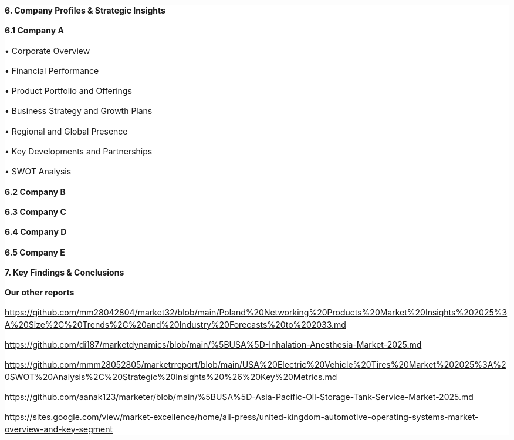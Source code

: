 <strong>6. Company Profiles & Strategic Insights</strong>

<strong>6.1 Company A</strong>

• Corporate Overview

• Financial Performance

• Product Portfolio and Offerings

• Business Strategy and Growth Plans

• Regional and Global Presence

• Key Developments and Partnerships

• SWOT Analysis

<strong>6.2 Company B</strong>

<strong>6.3 Company C</strong>

<strong>6.4 Company D</strong>

<strong>6.5 Company E</strong>

<strong>7. Key Findings & Conclusions</strong>

<strong>Our other reports</strong>

<a href=https://github.com/mm28042804/market32/blob/main/Poland%20Networking%20Products%20Market%20Insights%202025%3A%20Size%2C%20Trends%2C%20and%20Industry%20Forecasts%20to%202033.md>https://github.com/mm28042804/market32/blob/main/Poland%20Networking%20Products%20Market%20Insights%202025%3A%20Size%2C%20Trends%2C%20and%20Industry%20Forecasts%20to%202033.md</a>

<a href=https://github.com/di187/marketdynamics/blob/main/%5BUSA%5D-Inhalation-Anesthesia-Market-2025.md>https://github.com/di187/marketdynamics/blob/main/%5BUSA%5D-Inhalation-Anesthesia-Market-2025.md</a>

<a href=https://github.com/mmm28052805/marketrreport/blob/main/USA%20Electric%20Vehicle%20Tires%20Market%202025%3A%20SWOT%20Analysis%2C%20Strategic%20Insights%20%26%20Key%20Metrics.md>https://github.com/mmm28052805/marketrreport/blob/main/USA%20Electric%20Vehicle%20Tires%20Market%202025%3A%20SWOT%20Analysis%2C%20Strategic%20Insights%20%26%20Key%20Metrics.md</a>

<a href=https://github.com/aanak123/marketer/blob/main/%5BUSA%5D-Asia-Pacific-Oil-Storage-Tank-Service-Market-2025.md>https://github.com/aanak123/marketer/blob/main/%5BUSA%5D-Asia-Pacific-Oil-Storage-Tank-Service-Market-2025.md</a>

<a href=https://sites.google.com/view/market-excellence/home/all-press/united-kingdom-automotive-operating-systems-market-overview-and-key-segment>https://sites.google.com/view/market-excellence/home/all-press/united-kingdom-automotive-operating-systems-market-overview-and-key-segment</a>
